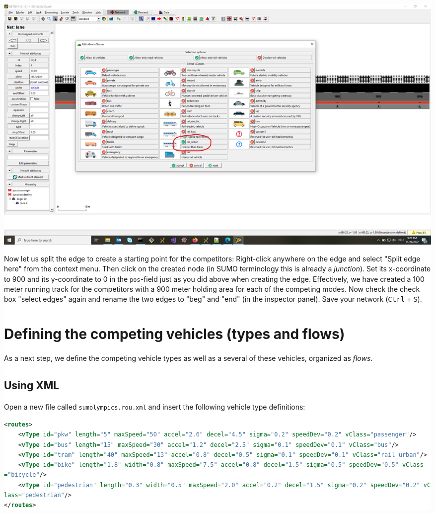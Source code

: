 <img src="../images/sumolympics_netedit_3.png" width="1000"/>

Now let us split the edge to create a starting point for the
competitors: Right-click anywhere on the edge and select "Split edge
here" from the context menu. Then click on the created node (in SUMO
terminology this is already a _junction_). Set its x-coordinate to 900
and its y-coordinate to 0 in the `pos`-field just as you did above when
creating the edge. Effectively, we have created a 100 meter running
track for the competitors with a 900 meter holding area for each of the
competing modes. Now check the check box "select edges" again and rename
the two edges to "beg" and "end" (in the inspector panel). Save your
network (<kbd>Ctrl</kbd> + <kbd>S</kbd>).

# Defining the competing vehicles (types and flows)

As a next step, we define the competing vehicle types as well as a several of these vehicles, organized as _flows_.

## Using XML

Open a new file called `sumolympics.rou.xml` and insert the following vehicle type definitions:

```xml
<routes>
    <vType id="pkw" length="5" maxSpeed="50" accel="2.6" decel="4.5" sigma="0.2" speedDev="0.2" vClass="passenger"/>
    <vType id="bus" length="15" maxSpeed="30" accel="1.2" decel="2.5" sigma="0.1" speedDev="0.1" vClass="bus"/>
    <vType id="tram" length="40" maxSpeed="13" accel="0.8" decel="0.5" sigma="0.1" speedDev="0.1" vClass="rail_urban"/>
    <vType id="bike" length="1.8" width="0.8" maxSpeed="7.5" accel="0.8" decel="1.5" sigma="0.5" speedDev="0.5" vClass="bicycle"/>
	<vType id="pedestrian" length="0.3" width="0.5" maxSpeed="2.0" accel="0.2" decel="1.5" sigma="0.2" speedDev="0.2" vClass="pedestrian"/>
</routes>
```
